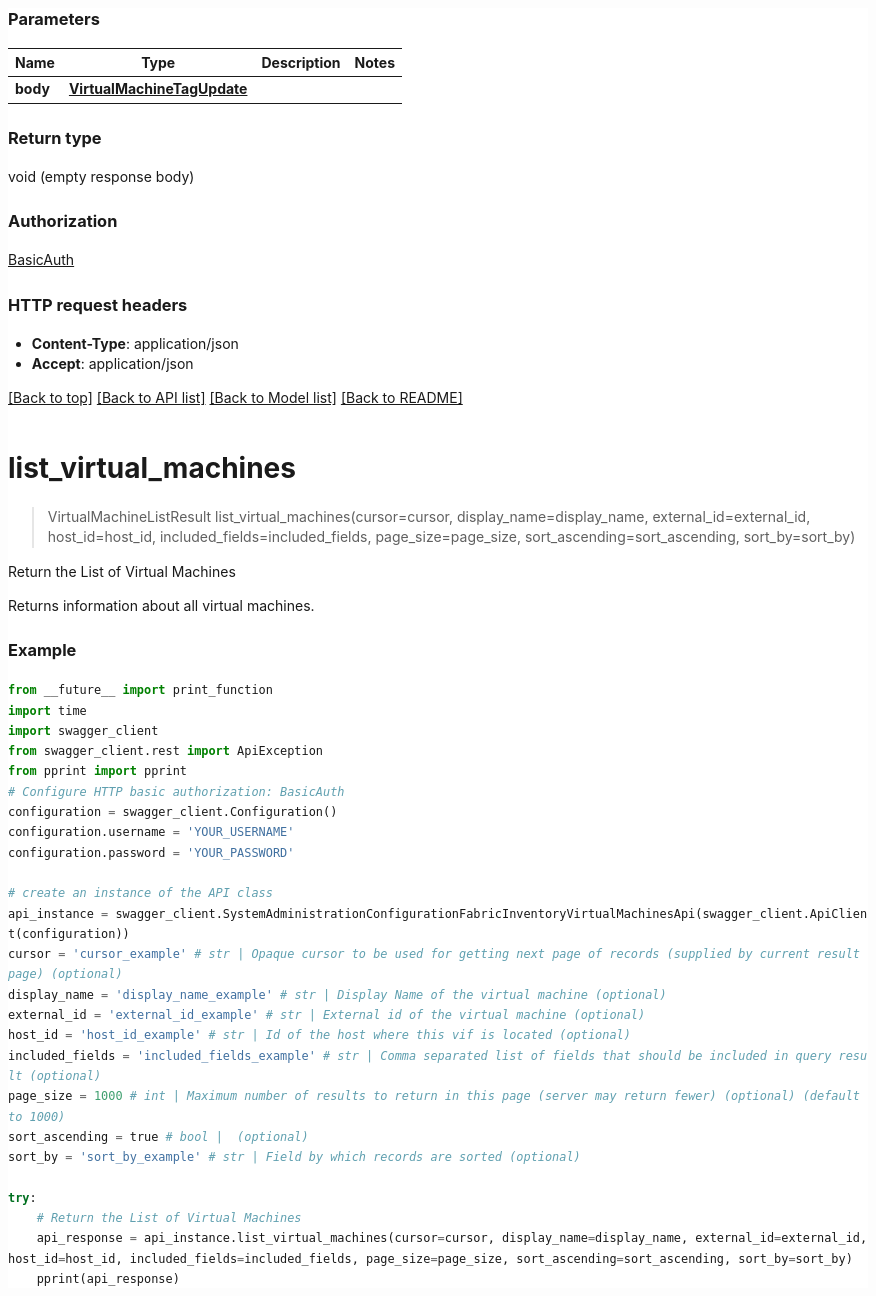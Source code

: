 ### Parameters

Name | Type | Description  | Notes
------------- | ------------- | ------------- | -------------
 **body** | [**VirtualMachineTagUpdate**](VirtualMachineTagUpdate.md)|  | 

### Return type

void (empty response body)

### Authorization

[BasicAuth](../README.md#BasicAuth)

### HTTP request headers

 - **Content-Type**: application/json
 - **Accept**: application/json

[[Back to top]](#) [[Back to API list]](../README.md#documentation-for-api-endpoints) [[Back to Model list]](../README.md#documentation-for-models) [[Back to README]](../README.md)

# **list_virtual_machines**
> VirtualMachineListResult list_virtual_machines(cursor=cursor, display_name=display_name, external_id=external_id, host_id=host_id, included_fields=included_fields, page_size=page_size, sort_ascending=sort_ascending, sort_by=sort_by)

Return the List of Virtual Machines

Returns information about all virtual machines.

### Example
```python
from __future__ import print_function
import time
import swagger_client
from swagger_client.rest import ApiException
from pprint import pprint
# Configure HTTP basic authorization: BasicAuth
configuration = swagger_client.Configuration()
configuration.username = 'YOUR_USERNAME'
configuration.password = 'YOUR_PASSWORD'

# create an instance of the API class
api_instance = swagger_client.SystemAdministrationConfigurationFabricInventoryVirtualMachinesApi(swagger_client.ApiClient(configuration))
cursor = 'cursor_example' # str | Opaque cursor to be used for getting next page of records (supplied by current result page) (optional)
display_name = 'display_name_example' # str | Display Name of the virtual machine (optional)
external_id = 'external_id_example' # str | External id of the virtual machine (optional)
host_id = 'host_id_example' # str | Id of the host where this vif is located (optional)
included_fields = 'included_fields_example' # str | Comma separated list of fields that should be included in query result (optional)
page_size = 1000 # int | Maximum number of results to return in this page (server may return fewer) (optional) (default to 1000)
sort_ascending = true # bool |  (optional)
sort_by = 'sort_by_example' # str | Field by which records are sorted (optional)

try:
    # Return the List of Virtual Machines
    api_response = api_instance.list_virtual_machines(cursor=cursor, display_name=display_name, external_id=external_id, host_id=host_id, included_fields=included_fields, page_size=page_size, sort_ascending=sort_ascending, sort_by=sort_by)
    pprint(api_response)
```